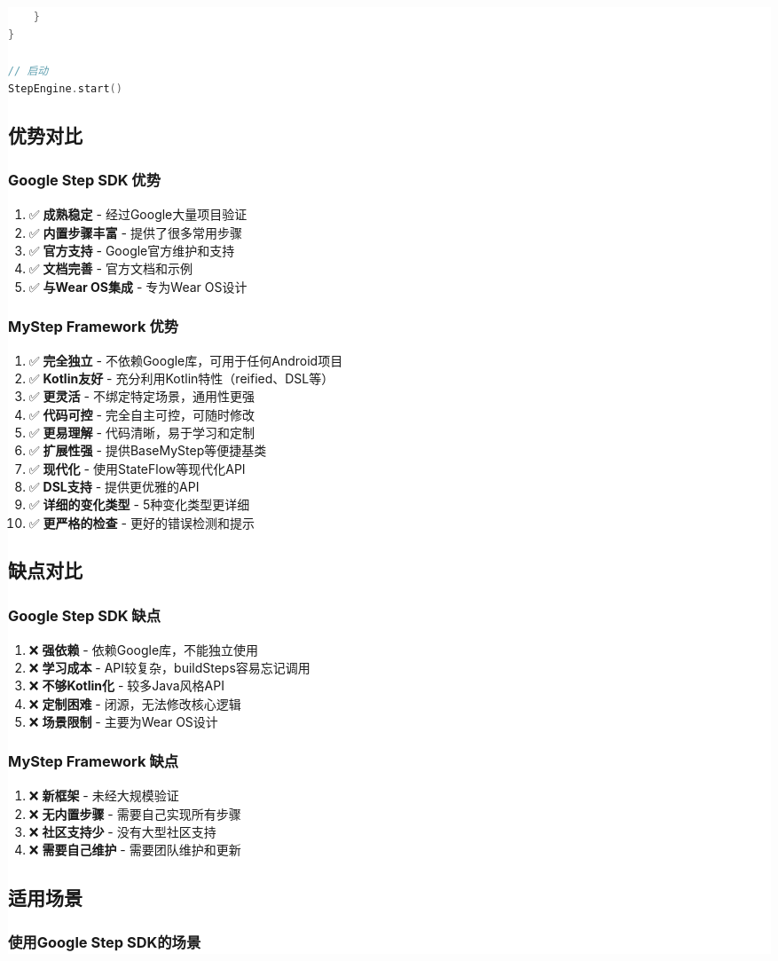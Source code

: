```kotlin
    }
}

// 启动
StepEngine.start()
```

## 优势对比

### Google Step SDK 优势

1. ✅ **成熟稳定** - 经过Google大量项目验证
2. ✅ **内置步骤丰富** - 提供了很多常用步骤
3. ✅ **官方支持** - Google官方维护和支持
4. ✅ **文档完善** - 官方文档和示例
5. ✅ **与Wear OS集成** - 专为Wear OS设计

### MyStep Framework 优势

1. ✅ **完全独立** - 不依赖Google库，可用于任何Android项目
2. ✅ **Kotlin友好** - 充分利用Kotlin特性（reified、DSL等）
3. ✅ **更灵活** - 不绑定特定场景，通用性更强
4. ✅ **代码可控** - 完全自主可控，可随时修改
5. ✅ **更易理解** - 代码清晰，易于学习和定制
6. ✅ **扩展性强** - 提供BaseMyStep等便捷基类
7. ✅ **现代化** - 使用StateFlow等现代化API
8. ✅ **DSL支持** - 提供更优雅的API
9. ✅ **详细的变化类型** - 5种变化类型更详细
10. ✅ **更严格的检查** - 更好的错误检测和提示

## 缺点对比

### Google Step SDK 缺点

1. ❌ **强依赖** - 依赖Google库，不能独立使用
2. ❌ **学习成本** - API较复杂，buildSteps容易忘记调用
3. ❌ **不够Kotlin化** - 较多Java风格API
4. ❌ **定制困难** - 闭源，无法修改核心逻辑
5. ❌ **场景限制** - 主要为Wear OS设计

### MyStep Framework 缺点

1. ❌ **新框架** - 未经大规模验证
2. ❌ **无内置步骤** - 需要自己实现所有步骤
3. ❌ **社区支持少** - 没有大型社区支持
4. ❌ **需要自己维护** - 需要团队维护和更新

## 适用场景

### 使用Google Step SDK的场景
